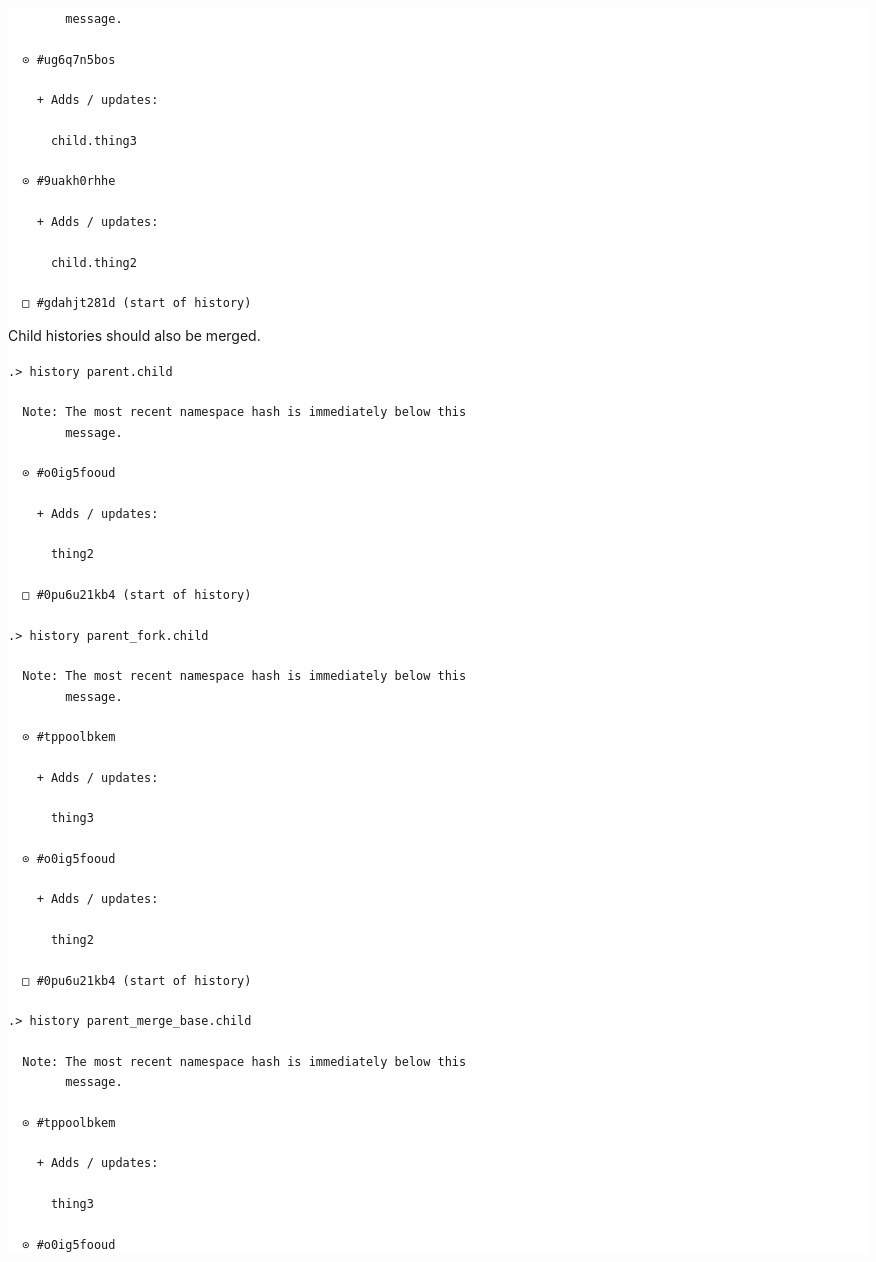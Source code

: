 ```ucm
        message.
  
  ⊙ #ug6q7n5bos
  
    + Adds / updates:
    
      child.thing3
  
  ⊙ #9uakh0rhhe
  
    + Adds / updates:
    
      child.thing2
  
  □ #gdahjt281d (start of history)

```
Child histories should also be merged.

```ucm
.> history parent.child

  Note: The most recent namespace hash is immediately below this
        message.
  
  ⊙ #o0ig5fooud
  
    + Adds / updates:
    
      thing2
  
  □ #0pu6u21kb4 (start of history)

.> history parent_fork.child

  Note: The most recent namespace hash is immediately below this
        message.
  
  ⊙ #tppoolbkem
  
    + Adds / updates:
    
      thing3
  
  ⊙ #o0ig5fooud
  
    + Adds / updates:
    
      thing2
  
  □ #0pu6u21kb4 (start of history)

.> history parent_merge_base.child

  Note: The most recent namespace hash is immediately below this
        message.
  
  ⊙ #tppoolbkem
  
    + Adds / updates:
    
      thing3
  
  ⊙ #o0ig5fooud
```